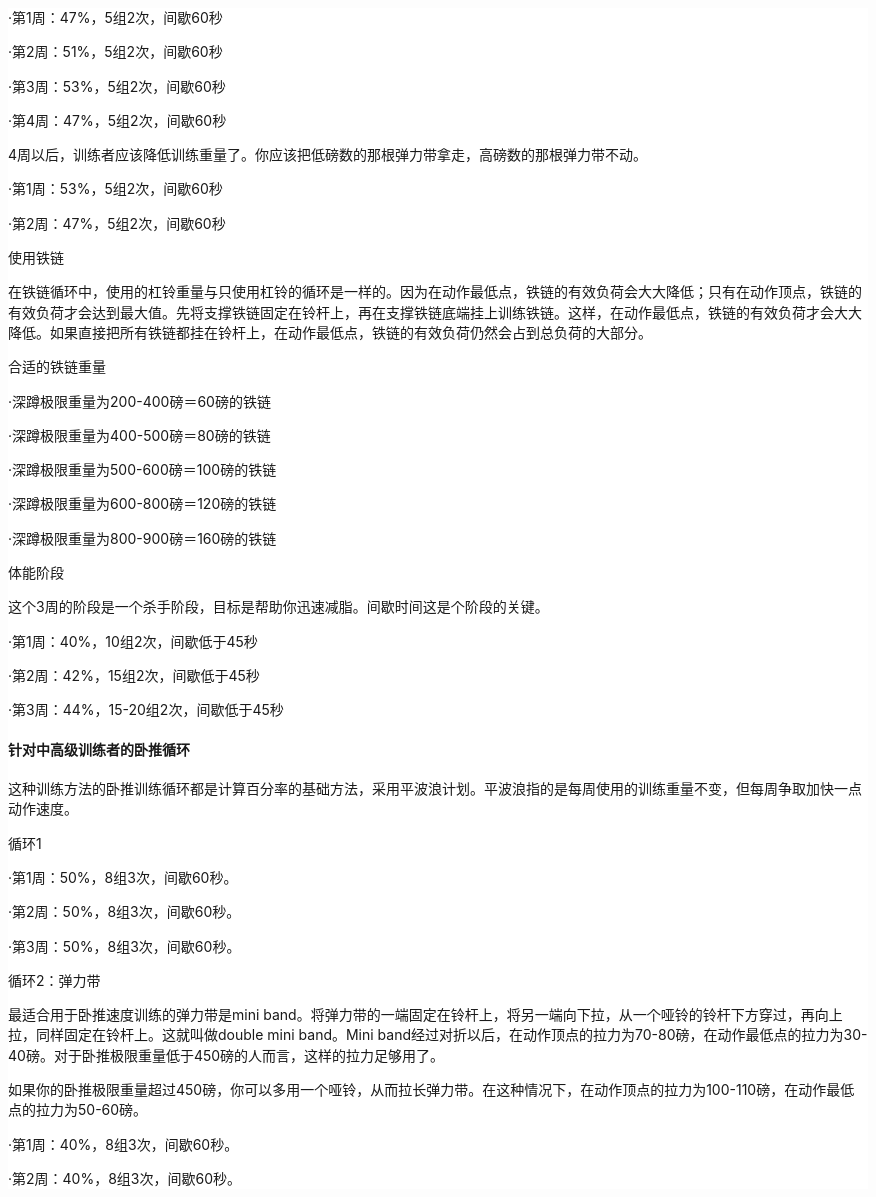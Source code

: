 ·第1周：47%，5组2次，间歇60秒

·第2周：51%，5组2次，间歇60秒

·第3周：53%，5组2次，间歇60秒

·第4周：47%，5组2次，间歇60秒

4周以后，训练者应该降低训练重量了。你应该把低磅数的那根弹力带拿走，高磅数的那根弹力带不动。

·第1周：53%，5组2次，间歇60秒

·第2周：47%，5组2次，间歇60秒

使用铁链

在铁链循环中，使用的杠铃重量与只使用杠铃的循环是一样的。因为在动作最低点，铁链的有效负荷会大大降低；只有在动作顶点，铁链的有效负荷才会达到最大值。先将支撑铁链固定在铃杆上，再在支撑铁链底端挂上训练铁链。这样，在动作最低点，铁链的有效负荷才会大大降低。如果直接把所有铁链都挂在铃杆上，在动作最低点，铁链的有效负荷仍然会占到总负荷的大部分。

合适的铁链重量

·深蹲极限重量为200-400磅＝60磅的铁链

·深蹲极限重量为400-500磅＝80磅的铁链

·深蹲极限重量为500-600磅＝100磅的铁链

·深蹲极限重量为600-800磅＝120磅的铁链

·深蹲极限重量为800-900磅＝160磅的铁链

体能阶段

这个3周的阶段是一个杀手阶段，目标是帮助你迅速减脂。间歇时间这是个阶段的关键。

·第1周：40%，10组2次，间歇低于45秒

·第2周：42%，15组2次，间歇低于45秒

·第3周：44%，15-20组2次，间歇低于45秒



#### 针对中高级训练者的卧推循环

这种训练方法的卧推训练循环都是计算百分率的基础方法，采用平波浪计划。平波浪指的是每周使用的训练重量不变，但每周争取加快一点动作速度。

循环1

·第1周：50%，8组3次，间歇60秒。

·第2周：50%，8组3次，间歇60秒。

·第3周：50%，8组3次，间歇60秒。

循环2：弹力带

最适合用于卧推速度训练的弹力带是mini band。将弹力带的一端固定在铃杆上，将另一端向下拉，从一个哑铃的铃杆下方穿过，再向上拉，同样固定在铃杆上。这就叫做double mini band。Mini band经过对折以后，在动作顶点的拉力为70-80磅，在动作最低点的拉力为30-40磅。对于卧推极限重量低于450磅的人而言，这样的拉力足够用了。

如果你的卧推极限重量超过450磅，你可以多用一个哑铃，从而拉长弹力带。在这种情况下，在动作顶点的拉力为100-110磅，在动作最低点的拉力为50-60磅。

·第1周：40%，8组3次，间歇60秒。

·第2周：40%，8组3次，间歇60秒。
